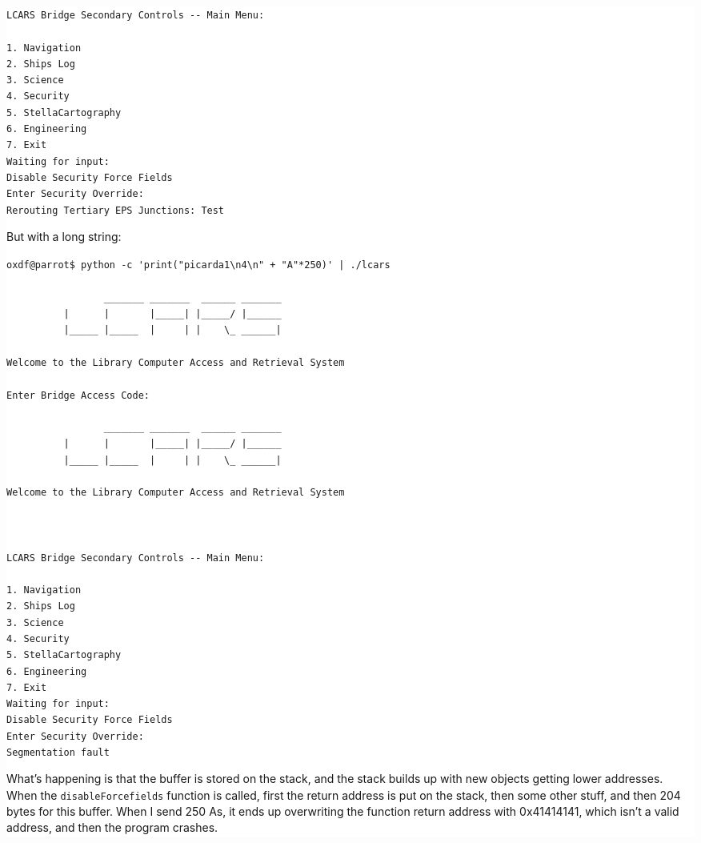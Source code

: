     
    
    LCARS Bridge Secondary Controls -- Main Menu: 
    
    1. Navigation
    2. Ships Log
    3. Science
    4. Security
    5. StellaCartography
    6. Engineering
    7. Exit
    Waiting for input: 
    Disable Security Force Fields
    Enter Security Override:
    Rerouting Tertiary EPS Junctions: Test
    

But with a long string:

    
    
    oxdf@parrot$ python -c 'print("picarda1\n4\n" + "A"*250)' | ./lcars
    
                     _______ _______  ______ _______
              |      |       |_____| |_____/ |______
              |_____ |_____  |     | |    \_ ______|
    
    Welcome to the Library Computer Access and Retrieval System
    
    Enter Bridge Access Code: 
    
                     _______ _______  ______ _______
              |      |       |_____| |_____/ |______
              |_____ |_____  |     | |    \_ ______|
    
    Welcome to the Library Computer Access and Retrieval System
    
    
    
    LCARS Bridge Secondary Controls -- Main Menu: 
    
    1. Navigation
    2. Ships Log
    3. Science
    4. Security
    5. StellaCartography
    6. Engineering
    7. Exit
    Waiting for input: 
    Disable Security Force Fields
    Enter Security Override:
    Segmentation fault
    

What’s happening is that the buffer is stored on the stack, and the stack
builds up with new objects getting lower addresses. When the
`disableForcefields` function is called, first the return address is put on
the stack, then some other stuff, and then 204 bytes for this buffer. When I
send 250 As, it ends up overwriting the function return address with
0x41414141, which isn’t a valid address, and then the program crashes.
